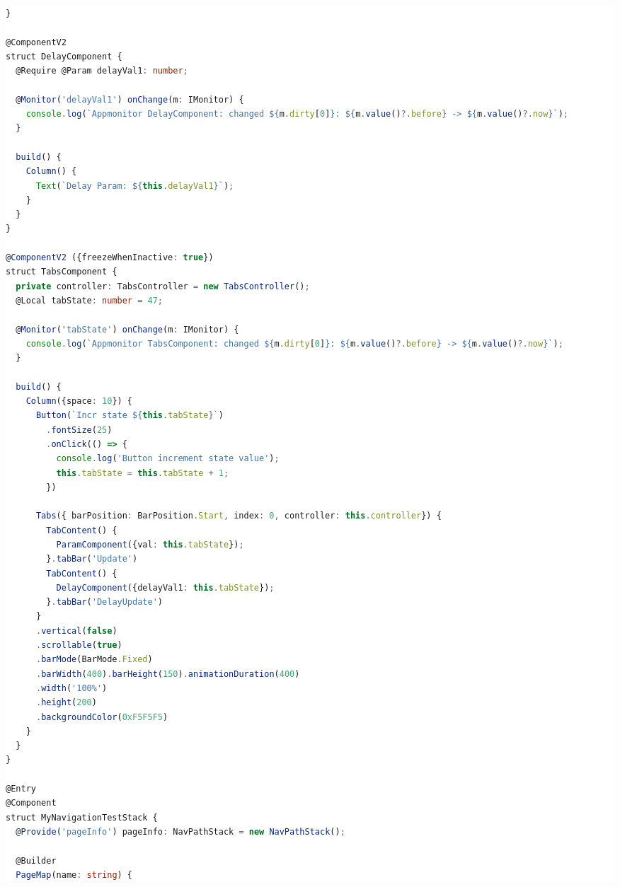 ```ts
}

@ComponentV2
struct DelayComponent {
  @Require @Param delayVal1: number;

  @Monitor('delayVal1') onChange(m: IMonitor) {
    console.log(`Appmonitor DelayComponent: changed ${m.dirty[0]}: ${m.value()?.before} -> ${m.value()?.now}`);
  }

  build() {
    Column() {
      Text(`Delay Param: ${this.delayVal1}`);
    }
  }
}
 
@ComponentV2 ({freezeWhenInactive: true})
struct TabsComponent {
  private controller: TabsController = new TabsController();
  @Local tabState: number = 47;

  @Monitor('tabState') onChange(m: IMonitor) {
    console.log(`Appmonitor TabsComponent: changed ${m.dirty[0]}: ${m.value()?.before} -> ${m.value()?.now}`);
  }

  build() {
    Column({space: 10}) {
      Button(`Incr state ${this.tabState}`)
        .fontSize(25)
        .onClick(() => {
          console.log('Button increment state value');
          this.tabState = this.tabState + 1;
        })

      Tabs({ barPosition: BarPosition.Start, index: 0, controller: this.controller}) {
        TabContent() {
          ParamComponent({val: this.tabState});
        }.tabBar('Update')
        TabContent() {
          DelayComponent({delayVal1: this.tabState});
        }.tabBar('DelayUpdate')
      }
      .vertical(false)
      .scrollable(true)
      .barMode(BarMode.Fixed)
      .barWidth(400).barHeight(150).animationDuration(400)
      .width('100%')
      .height(200)
      .backgroundColor(0xF5F5F5)
    }
  }
}

@Entry
@Component
struct MyNavigationTestStack {
  @Provide('pageInfo') pageInfo: NavPathStack = new NavPathStack();

  @Builder
  PageMap(name: string) {
```